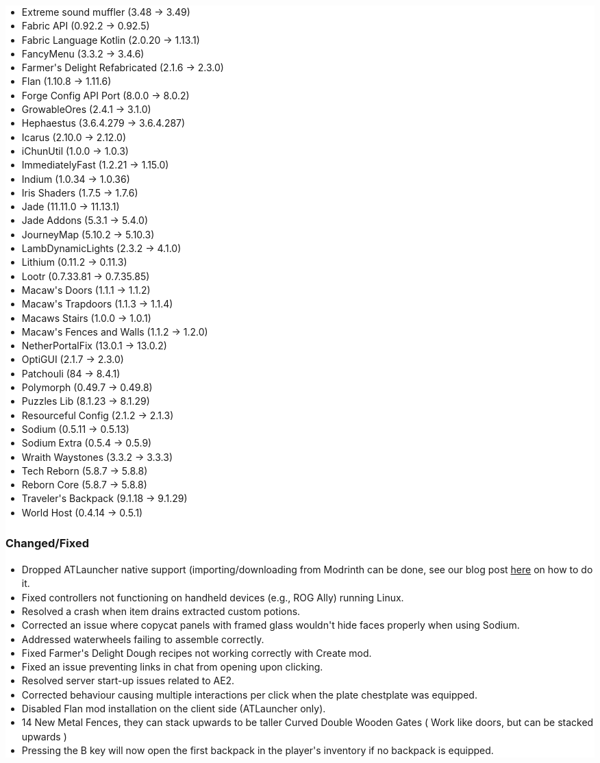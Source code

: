 - Extreme sound muffler (3.48 → 3.49)
- Fabric API (0.92.2 → 0.92.5)
- Fabric Language Kotlin (2.0.20 → 1.13.1)
- FancyMenu (3.3.2 → 3.4.6)
- Farmer's Delight Refabricated (2.1.6 → 2.3.0)
- Flan (1.10.8 → 1.11.6)
- Forge Config API Port (8.0.0 → 8.0.2)
- GrowableOres (2.4.1 → 3.1.0)
- Hephaestus (3.6.4.279 → 3.6.4.287)
- Icarus (2.10.0 → 2.12.0)
- iChunUtil (1.0.0 → 1.0.3)
- ImmediatelyFast (1.2.21 → 1.15.0)
- Indium (1.0.34 → 1.0.36)
- Iris Shaders (1.7.5 → 1.7.6)
- Jade (11.11.0 → 11.13.1)
- Jade Addons (5.3.1 → 5.4.0)
- JourneyMap (5.10.2 → 5.10.3)
- LambDynamicLights (2.3.2 → 4.1.0)
- Lithium (0.11.2 → 0.11.3)
- Lootr (0.7.33.81 → 0.7.35.85)
- Macaw's Doors (1.1.1 → 1.1.2)
- Macaw's Trapdoors (1.1.3 → 1.1.4)
- Macaws Stairs (1.0.0 → 1.0.1)
- Macaw's Fences and Walls (1.1.2 → 1.2.0)
- NetherPortalFix (13.0.1 → 13.0.2)
- OptiGUI (2.1.7 → 2.3.0)
- Patchouli (84 → 8.4.1)
- Polymorph (0.49.7 → 0.49.8)
- Puzzles Lib (8.1.23 → 8.1.29)
- Resourceful Config (2.1.2 → 2.1.3)
- Sodium (0.5.11 → 0.5.13)
- Sodium Extra (0.5.4 → 0.5.9)
- Wraith Waystones (3.3.2 → 3.3.3)
- Tech Reborn (5.8.7 → 5.8.8)
- Reborn Core (5.8.7 → 5.8.8)
- Traveler's Backpack (9.1.18 → 9.1.29)
- World Host (0.4.14 → 0.5.1)
 
### Changed/Fixed
- Dropped ATLauncher native support (importing/downloading from Modrinth can be done, see our blog post [here](https://forums.ampznetwork.com/post/12-all-the-fabric-discontinuing-atlauncher-support/) on how to do it.
- Fixed controllers not functioning on handheld devices (e.g., ROG Ally) running Linux.
- Resolved a crash when item drains extracted custom potions.
- Corrected an issue where copycat panels with framed glass wouldn't hide faces properly when using Sodium.
- Addressed waterwheels failing to assemble correctly.
- Fixed Farmer's Delight Dough recipes not working correctly with Create mod.
- Fixed an issue preventing links in chat from opening upon clicking.
- Resolved server start-up issues related to AE2.
- Corrected behaviour causing multiple interactions per click when the plate chestplate was equipped.
- Disabled Flan mod installation on the client side (ATLauncher only).
- 14 New Metal Fences, they can stack upwards to be taller
Curved Double Wooden Gates ( Work like doors, but can be stacked upwards )
- Pressing the B key will now open the first backpack in the player's inventory if no backpack is equipped.
